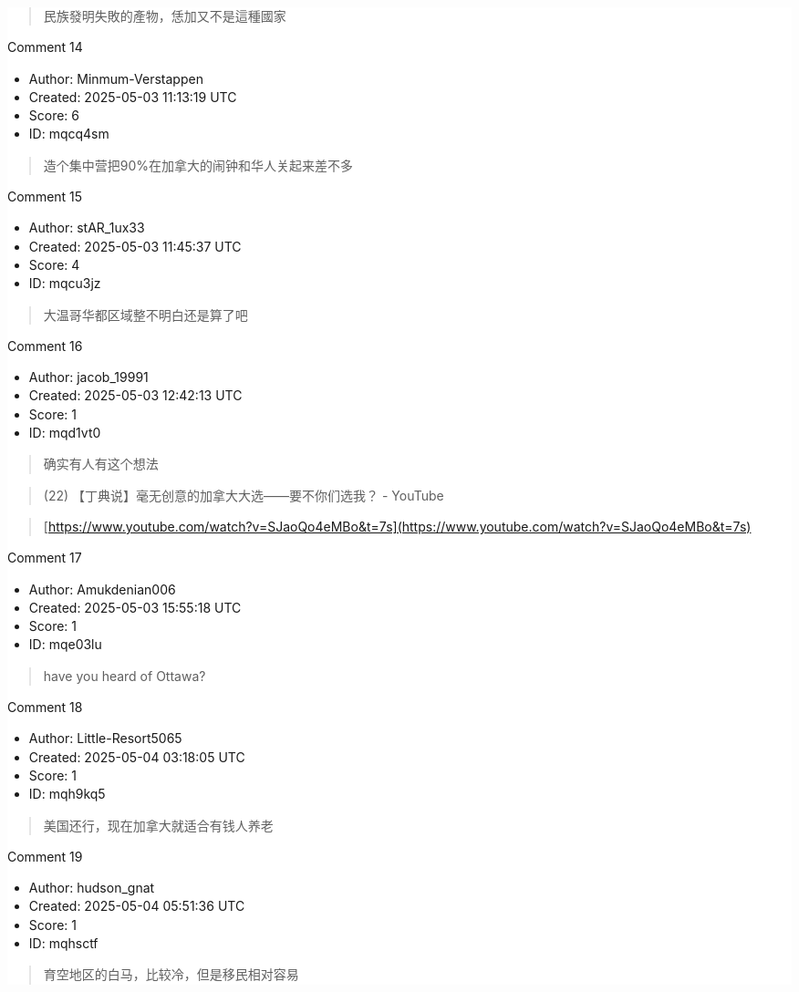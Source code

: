 > 民族發明失敗的產物，恁加又不是這種國家

Comment 14

- Author: Minmum-Verstappen
- Created: 2025-05-03 11:13:19 UTC
- Score: 6
- ID: mqcq4sm

> 造个集中营把90%在加拿大的闹钟和华人关起来差不多

Comment 15

- Author: stAR_1ux33
- Created: 2025-05-03 11:45:37 UTC
- Score: 4
- ID: mqcu3jz

> 大温哥华都区域整不明白还是算了吧

Comment 16

- Author: jacob_19991
- Created: 2025-05-03 12:42:13 UTC
- Score: 1
- ID: mqd1vt0

> 确实有人有这个想法

> (22) 【丁典说】毫无创意的加拿大大选——要不你们选我？ - YouTube

> [https://www.youtube.com/watch?v=SJaoQo4eMBo&t=7s](https://www.youtube.com/watch?v=SJaoQo4eMBo&t=7s)

Comment 17

- Author: Amukdenian006
- Created: 2025-05-03 15:55:18 UTC
- Score: 1
- ID: mqe03lu

> have you heard of Ottawa?

Comment 18

- Author: Little-Resort5065
- Created: 2025-05-04 03:18:05 UTC
- Score: 1
- ID: mqh9kq5

> 美国还行，现在加拿大就适合有钱人养老

Comment 19

- Author: hudson_gnat
- Created: 2025-05-04 05:51:36 UTC
- Score: 1
- ID: mqhsctf

> 育空地区的白马，比较冷，但是移民相对容易
